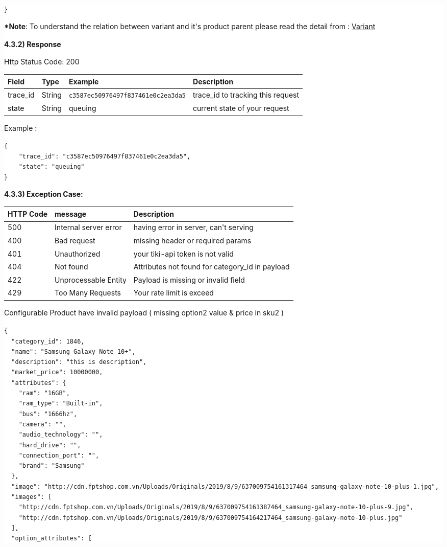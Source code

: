 ```text
}
```

**\*Note**: To understand the relation between variant and it's product parent please read the detail from : [Variant](https://docs.tiki.com.vn/display/BOP/Tiki+Integration+System+Guideline#TikiIntegrationSystemGuideline-4%29Variant)

**4.3.2\) Response**

Http Status Code: 200

| Field | Type | Example | Description |
| :--- | :--- | :--- | :--- |
| trace\_id | String | `c3587ec50976497f837461e0c2ea3da5` | trace\_id to tracking this request |
| state | String | queuing | current state of your request |

Example : 

```text
{
    "trace_id": "c3587ec50976497f837461e0c2ea3da5",
    "state": "queuing"
}
```

**4.3.3\) Exception Case:**

| HTTP Code | message | Description |
| :--- | :--- | :--- |
| 500 | Internal server error | having error in server, can't serving |
| 400 | Bad request | missing header or required params |
| 401 | Unauthorized | your tiki-api token is not valid |
| 404 | Not found | Attributes not found for category\_id in payload |
| 422 | Unprocessable Entity | Payload is missing or invalid field  |
| 429 | Too Many Requests | Your rate limit is exceed |

Configurable Product have invalid payload  \( missing option2 value & price in sku2 \)

```text
{
  "category_id": 1846,
  "name": "Samsung Galaxy Note 10+",
  "description": "this is description",
  "market_price": 10000000,
  "attributes": {
    "ram": "16GB",
    "ram_type": "Built-in",
    "bus": "1666hz",
    "camera": "",
    "audio_technology": "",
    "hard_drive": "",
    "connection_port": "",
    "brand": "Samsung"
  },
  "image": "http://cdn.fptshop.com.vn/Uploads/Originals/2019/8/9/637009754161317464_samsung-galaxy-note-10-plus-1.jpg",
  "images": [
    "http://cdn.fptshop.com.vn/Uploads/Originals/2019/8/9/637009754161387464_samsung-galaxy-note-10-plus-9.jpg",
    "http://cdn.fptshop.com.vn/Uploads/Originals/2019/8/9/637009754164217464_samsung-galaxy-note-10-plus.jpg"
  ],
  "option_attributes": [
```